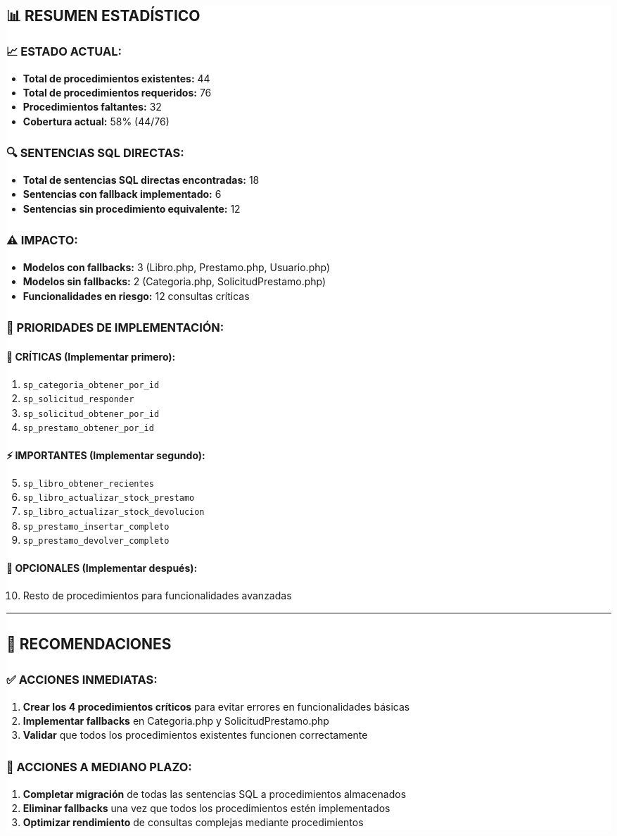 
## 📊 **RESUMEN ESTADÍSTICO**

### **📈 ESTADO ACTUAL:**
- **Total de procedimientos existentes:** 44
- **Total de procedimientos requeridos:** 76
- **Procedimientos faltantes:** 32
- **Cobertura actual:** 58% (44/76)

### **🔍 SENTENCIAS SQL DIRECTAS:**
- **Total de sentencias SQL directas encontradas:** 18
- **Sentencias con fallback implementado:** 6
- **Sentencias sin procedimiento equivalente:** 12

### **⚠️ IMPACTO:**
- **Modelos con fallbacks:** 3 (Libro.php, Prestamo.php, Usuario.php)
- **Modelos sin fallbacks:** 2 (Categoria.php, SolicitudPrestamo.php)
- **Funcionalidades en riesgo:** 12 consultas críticas

### **🎯 PRIORIDADES DE IMPLEMENTACIÓN:**

#### **🚨 CRÍTICAS (Implementar primero):**
1. `sp_categoria_obtener_por_id`
2. `sp_solicitud_responder`
3. `sp_solicitud_obtener_por_id`
4. `sp_prestamo_obtener_por_id`

#### **⚡ IMPORTANTES (Implementar segundo):**
5. `sp_libro_obtener_recientes`
6. `sp_libro_actualizar_stock_prestamo`
7. `sp_libro_actualizar_stock_devolucion`
8. `sp_prestamo_insertar_completo`
9. `sp_prestamo_devolver_completo`

#### **🔧 OPCIONALES (Implementar después):**
10. Resto de procedimientos para funcionalidades avanzadas

---

## 📝 **RECOMENDACIONES**

### **✅ ACCIONES INMEDIATAS:**
1. **Crear los 4 procedimientos críticos** para evitar errores en funcionalidades básicas
2. **Implementar fallbacks** en Categoria.php y SolicitudPrestamo.php
3. **Validar** que todos los procedimientos existentes funcionen correctamente

### **🔄 ACCIONES A MEDIANO PLAZO:**
1. **Completar migración** de todas las sentencias SQL a procedimientos almacenados
2. **Eliminar fallbacks** una vez que todos los procedimientos estén implementados
3. **Optimizar rendimiento** de consultas complejas mediante procedimientos
